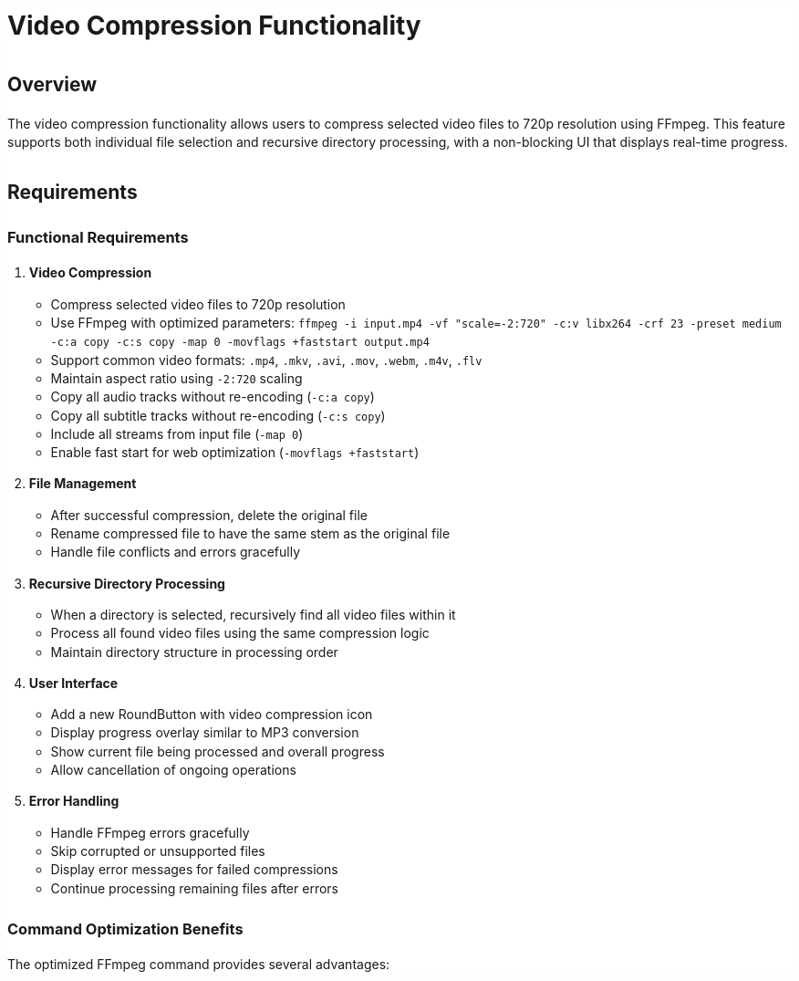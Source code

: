 # Video Compression Functionality

## Overview

The video compression functionality allows users to compress selected video files to 720p resolution using FFmpeg. This feature supports both individual file selection and recursive directory processing, with a non-blocking UI that displays real-time progress.

## Requirements

### Functional Requirements

1. **Video Compression**

   - Compress selected video files to 720p resolution
   - Use FFmpeg with optimized parameters: `ffmpeg -i input.mp4 -vf "scale=-2:720" -c:v libx264 -crf 23 -preset medium -c:a copy -c:s copy -map 0 -movflags +faststart output.mp4`
   - Support common video formats: `.mp4`, `.mkv`, `.avi`, `.mov`, `.webm`, `.m4v`, `.flv`
   - Maintain aspect ratio using `-2:720` scaling
   - Copy all audio tracks without re-encoding (`-c:a copy`)
   - Copy all subtitle tracks without re-encoding (`-c:s copy`)
   - Include all streams from input file (`-map 0`)
   - Enable fast start for web optimization (`-movflags +faststart`)

2. **File Management**

   - After successful compression, delete the original file
   - Rename compressed file to have the same stem as the original file
   - Handle file conflicts and errors gracefully

3. **Recursive Directory Processing**

   - When a directory is selected, recursively find all video files within it
   - Process all found video files using the same compression logic
   - Maintain directory structure in processing order

4. **User Interface**

   - Add a new RoundButton with video compression icon
   - Display progress overlay similar to MP3 conversion
   - Show current file being processed and overall progress
   - Allow cancellation of ongoing operations

5. **Error Handling**
   - Handle FFmpeg errors gracefully
   - Skip corrupted or unsupported files
   - Display error messages for failed compressions
   - Continue processing remaining files after errors

### Command Optimization Benefits

The optimized FFmpeg command provides several advantages:
